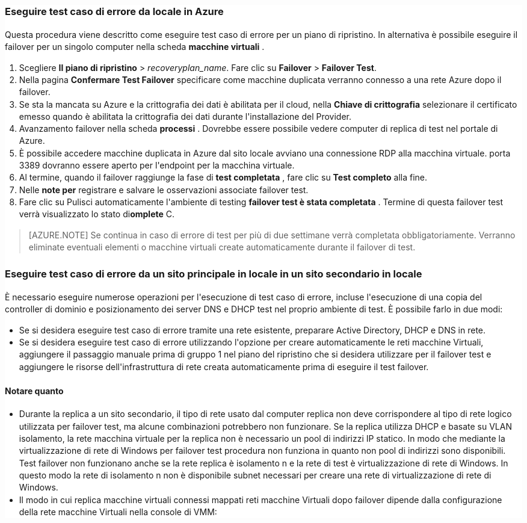 

### <a name="run-a-test-failover-from-on-premises-to-azure"></a>Eseguire test caso di errore da locale in Azure

Questa procedura viene descritto come eseguire test caso di errore per un piano di ripristino. In alternativa è possibile eseguire il failover per un singolo computer nella scheda **macchine virtuali** .

1. Scegliere **Il piano di ripristino** > *recoveryplan_name*. Fare clic su **Failover** > **Failover Test**.
2. Nella pagina **Confermare Test Failover** specificare come macchine duplicata verranno connesso a una rete Azure dopo il failover.
3. Se sta la mancata su Azure e la crittografia dei dati è abilitata per il cloud, nella **Chiave di crittografia** selezionare il certificato emesso quando è abilitata la crittografia dei dati durante l'installazione del Provider. 
4. Avanzamento failover nella scheda **processi** . Dovrebbe essere possibile vedere computer di replica di test nel portale di Azure.
5. È possibile accedere macchine duplicata in Azure dal sito locale avviano una connessione RDP alla macchina virtuale. porta 3389 dovranno essere aperto per l'endpoint per la macchina virtuale.
5. Al termine, quando il failover raggiunge la fase di **test completata** , fare clic su **Test completo** alla fine.
5. Nelle **note per** registrare e salvare le osservazioni associate failover test.
8. Fare clic su Pulisci automaticamente l'ambiente di testing **failover test è stata completata** . Termine di questa failover test verrà visualizzato lo stato di**omplete** C.

> [AZURE.NOTE] Se continua in caso di errore di test per più di due settimane verrà completata obbligatoriamente. Verranno eliminate eventuali elementi o macchine virtuali create automaticamente durante il failover di test.
  

### <a name="run-a-test-failover-from-a-primary-on-premises-site-to-a-secondary-on-premises-site"></a>Eseguire test caso di errore da un sito principale in locale in un sito secondario in locale

È necessario eseguire numerose operazioni per l'esecuzione di test caso di errore, incluse l'esecuzione di una copia del controller di dominio e posizionamento dei server DNS e DHCP test nel proprio ambiente di test. È possibile farlo in due modi:

- Se si desidera eseguire test caso di errore tramite una rete esistente, preparare Active Directory, DHCP e DNS in rete.
- Se si desidera eseguire test caso di errore utilizzando l'opzione per creare automaticamente le reti macchine Virtuali, aggiungere il passaggio manuale prima di gruppo 1 nel piano del ripristino che si desidera utilizzare per il failover test e aggiungere le risorse dell'infrastruttura di rete creata automaticamente prima di eseguire il test failover.

#### <a name="things-to-note"></a>Notare quanto

- Durante la replica a un sito secondario, il tipo di rete usato dal computer replica non deve corrispondere al tipo di rete logico utilizzata per failover test, ma alcune combinazioni potrebbero non funzionare. Se la replica utilizza DHCP e basate su VLAN isolamento, la rete macchina virtuale per la replica non è necessario un pool di indirizzi IP statico. In modo che mediante la virtualizzazione di rete di Windows per failover test procedura non funziona in quanto non pool di indirizzi sono disponibili. Test failover non funzionano anche se la rete replica è isolamento n e la rete di test è virtualizzazione di rete di Windows. In questo modo la rete di isolamento n non è disponibile subnet necessari per creare una rete di virtualizzazione di rete di Windows.
- Il modo in cui replica macchine virtuali connessi mappati reti macchine Virtuali dopo failover dipende dalla configurazione della rete macchine Virtuali nella console di VMM: